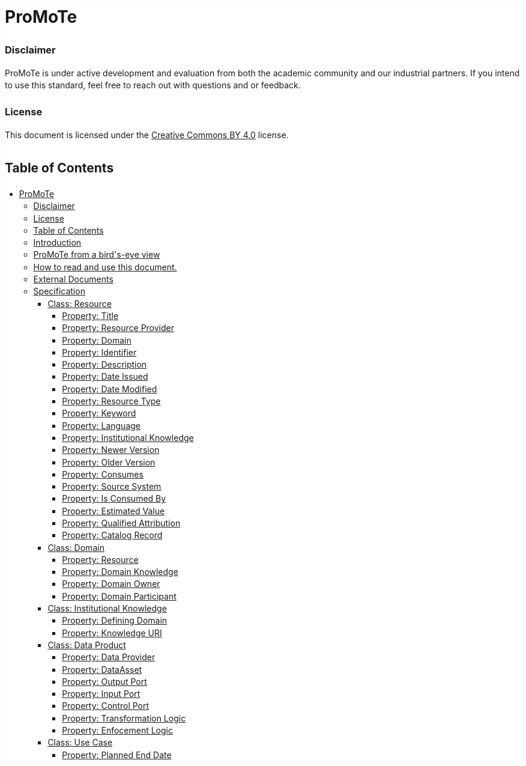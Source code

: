 # ProMoTe

### Disclaimer 
ProMoTe is under active development and evaluation from both the academic community and our industrial partners. If you intend to use this standard, feel free to reach out with questions and or feedback.

### License
This document is licensed under the [Creative Commons BY 4.0](https://creativecommons.org/licenses/by/4.0/legalcode) license.

## Table of Contents



- [ProMoTe](#promote)
    - [Disclaimer](#disclaimer)
    - [License](#license)
  - [Table of Contents](#table-of-contents)
  - [Introduction](#introduction)
  - [ProMoTe from a bird's-eye view](#promote-from-a-birds-eye-view)
  - [How to read and use this document.](#how-to-read-and-use-this-document)
  - [External Documents](#external-documents)
  - [Specification](#specification)
    - [Class: Resource](#class-resource)
      - [Property: Title](#property-title)
      - [Property: Resource Provider](#property-resource-provider)
      - [Property: Domain](#resource-property-domain)
      - [Property: Identifier](#property-identifier)
      - [Property: Description](#resource-property-description)
      - [Property: Date Issued](#property-date-issued)
      - [Property: Date Modified](#property-date-modified)
      - [Property: Resource Type](#property-resource-type)
      - [Property: Keyword](#property-keyword)
      - [Property: Language](#property-language)
      - [Property: Institutional Knowledge](#resource-property-institutional-knowledge)
      - [Property: Newer Version](#property-newer-version)
      - [Property: Older Version](#property-older-version)
      - [Property: Consumes](#resource-property-consumes)
      - [Property: Source System](#resource-property-source-system)
      - [Property: Is Consumed By](#resource-property-consumed-by)
      - [Property: Estimated Value](#property-estimated-value)
      - [Property: Qualified Attribution](#property-qualified-attribution)
      - [Property: Catalog Record](#resource-property-catalog-record)
    - [Class: Domain](#class-domain)
      - [Property: Resource](#property-resource)
      - [Property: Domain Knowledge](#property-domain-knowledge)
      - [Property: Domain Owner](#domain-property-domain-owner)
      - [Property: Domain Participant](#domain-property-domain-participant)
    - [Class: Institutional Knowledge](#class-institutional-knowledge)
      - [Property: Defining Domain](#property-defining-domain)
      - [Property: Knowledge URI](#property-knowledge-uri)
    - [Class: Data Product](#class-data-product)
      - [Property: Data Provider](#property-data-provider)
      - [Property: DataAsset](#property-data-asset)
      - [Property: Output Port](#data-product-property-output-port)
      - [Property: Input Port](#property-input-port)
      - [Property: Control Port](#property-control-port)
      - [Property: Transformation Logic](#data-product-property-transformation-logic)
      - [Property: Enfocement Logic](#data-product-property-enforcement-logic)
    - [Class: Use Case](#class-use-case)
      - [Property: Planned End Date](#property-planned-end-date)